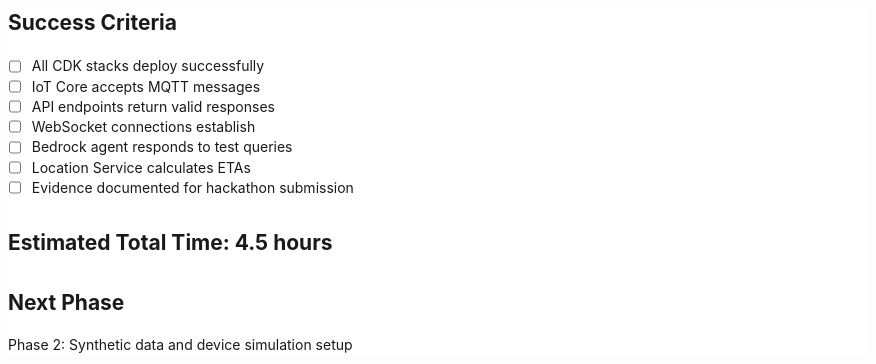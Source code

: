 
## Success Criteria
- [ ] All CDK stacks deploy successfully
- [ ] IoT Core accepts MQTT messages
- [ ] API endpoints return valid responses
- [ ] WebSocket connections establish
- [ ] Bedrock agent responds to test queries
- [ ] Location Service calculates ETAs
- [ ] Evidence documented for hackathon submission

## Estimated Total Time: 4.5 hours

## Next Phase
Phase 2: Synthetic data and device simulation setup